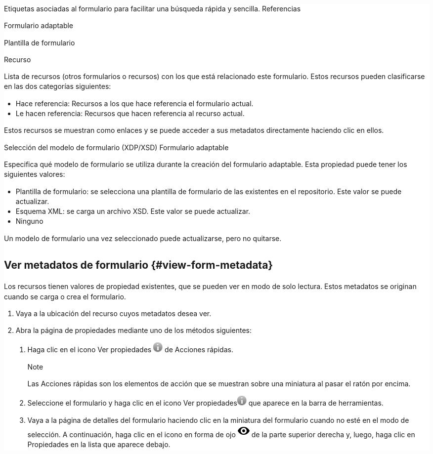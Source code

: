    <td>Etiquetas asociadas al formulario para facilitar una búsqueda rápida y sencilla.</td> 
  </tr> 
  <tr> 
   <td>Referencias</td> 
   <td><p>Formulario adaptable</p> <p>Plantilla de formulario</p> <p>Recurso</p> </td> 
   <td><p>Lista de recursos (otros formularios o recursos) con los que está relacionado este formulario. Estos recursos pueden clasificarse en las dos categorías siguientes:</p> 
    <ul> 
     <li>Hace referencia: Recursos a los que hace referencia el formulario actual.</li> 
     <li>Le hacen referencia: Recursos que hacen referencia al recurso actual.</li> 
    </ul> <p>Estos recursos se muestran como enlaces y se puede acceder a sus metadatos directamente haciendo clic en ellos.<br /> </p> </td> 
  </tr> 
  <tr> 
   <td>Selección del modelo de formulario (XDP/XSD)</td> 
   <td>Formulario adaptable</td> 
   <td><p>Especifica qué modelo de formulario se utiliza durante la creación del formulario adaptable. Esta propiedad puede tener los siguientes valores:</p> 
    <ul> 
     <li>Plantilla de formulario: se selecciona una plantilla de formulario de las existentes en el repositorio. Este valor se puede actualizar.</li> 
     <li>Esquema XML: se carga un archivo XSD. Este valor se puede actualizar.</li> 
     <li>Ninguno</li> 
    </ul> 
    <div>
      Un modelo de formulario una vez seleccionado puede actualizarse, pero no quitarse. 
    </div> </td> 
  </tr> 
 </tbody> 
</table>

## Ver metadatos de formulario {#view-form-metadata}

Los recursos tienen valores de propiedad existentes, que se pueden ver en modo de solo lectura. Estos metadatos se originan cuando se carga o crea el formulario.

1. Vaya a la ubicación del recurso cuyos metadatos desea ver.

1. Abra la página de propiedades mediante uno de los métodos siguientes:

   1. Haga clic en el icono Ver propiedades ![e_propiedades_modorevisión_n](assets/e_reviewmode_properties_n.png) de Acciones rápidas.

      >[!NOTE]
      >
      >Las Acciones rápidas son los elementos de acción que se muestran sobre una miniatura al pasar el ratón por encima.

   1. Seleccione el formulario y haga clic en el icono Ver propiedades![ e_propiedades_modorevisión_n](assets/e_reviewmode_properties_n.png) que aparece en la barra de herramientas.
   1. Vaya a la página de detalles del formulario haciendo clic en la miniatura del formulario cuando no esté en el modo de selección. A continuación, haga clic en el icono en forma de ojo ![vistaactiva_ojo_aem6forms](assets/aem6forms_eye_viewon.png) de la parte superior derecha y, luego, haga clic en Propiedades en la lista que aparece debajo.
